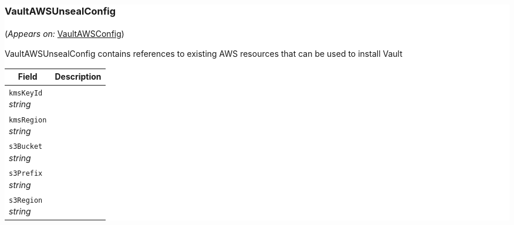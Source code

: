 <h3 id="config.jenkins.io/v1.VaultAWSUnsealConfig">VaultAWSUnsealConfig
</h3>
<p>
(<em>Appears on:</em>
<a href="#config.jenkins.io/v1.VaultAWSConfig">VaultAWSConfig</a>)
</p>
<p>
<p>VaultAWSUnsealConfig contains references to existing AWS resources that can be used to install Vault</p>
</p>
<table>
<thead>
<tr>
<th>Field</th>
<th>Description</th>
</tr>
</thead>
<tbody>
<tr>
<td>
<code>kmsKeyId</code></br>
<em>
string
</em>
</td>
<td>
</td>
</tr>
<tr>
<td>
<code>kmsRegion</code></br>
<em>
string
</em>
</td>
<td>
</td>
</tr>
<tr>
<td>
<code>s3Bucket</code></br>
<em>
string
</em>
</td>
<td>
</td>
</tr>
<tr>
<td>
<code>s3Prefix</code></br>
<em>
string
</em>
</td>
<td>
</td>
</tr>
<tr>
<td>
<code>s3Region</code></br>
<em>
string
</em>